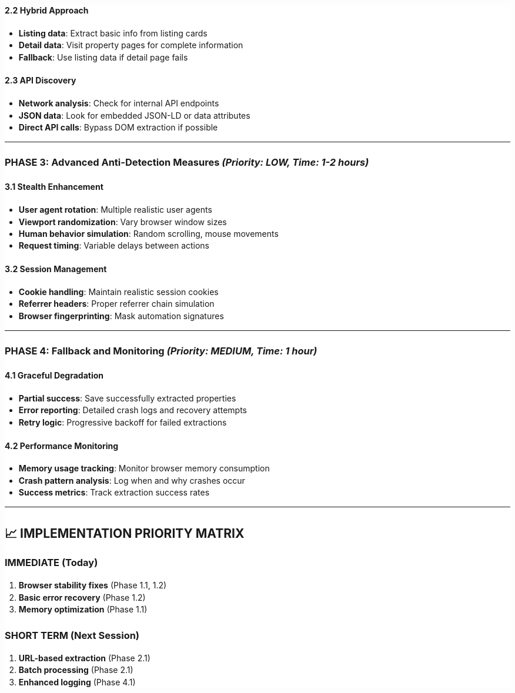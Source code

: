 #### **2.2 Hybrid Approach**
- **Listing data**: Extract basic info from listing cards
- **Detail data**: Visit property pages for complete information
- **Fallback**: Use listing data if detail page fails

#### **2.3 API Discovery**
- **Network analysis**: Check for internal API endpoints
- **JSON data**: Look for embedded JSON-LD or data attributes
- **Direct API calls**: Bypass DOM extraction if possible

---

### **PHASE 3: Advanced Anti-Detection Measures** *(Priority: LOW, Time: 1-2 hours)*

#### **3.1 Stealth Enhancement**
- **User agent rotation**: Multiple realistic user agents
- **Viewport randomization**: Vary browser window sizes
- **Human behavior simulation**: Random scrolling, mouse movements
- **Request timing**: Variable delays between actions

#### **3.2 Session Management**
- **Cookie handling**: Maintain realistic session cookies
- **Referrer headers**: Proper referrer chain simulation
- **Browser fingerprinting**: Mask automation signatures

---

### **PHASE 4: Fallback and Monitoring** *(Priority: MEDIUM, Time: 1 hour)*

#### **4.1 Graceful Degradation**
- **Partial success**: Save successfully extracted properties
- **Error reporting**: Detailed crash logs and recovery attempts
- **Retry logic**: Progressive backoff for failed extractions

#### **4.2 Performance Monitoring**
- **Memory usage tracking**: Monitor browser memory consumption
- **Crash pattern analysis**: Log when and why crashes occur
- **Success metrics**: Track extraction success rates

---

## 📈 **IMPLEMENTATION PRIORITY MATRIX**

### **IMMEDIATE (Today)**
1. **Browser stability fixes** (Phase 1.1, 1.2)
2. **Basic error recovery** (Phase 1.2)
3. **Memory optimization** (Phase 1.1)

### **SHORT TERM (Next Session)**
1. **URL-based extraction** (Phase 2.1)
2. **Batch processing** (Phase 2.1)
3. **Enhanced logging** (Phase 4.1)
